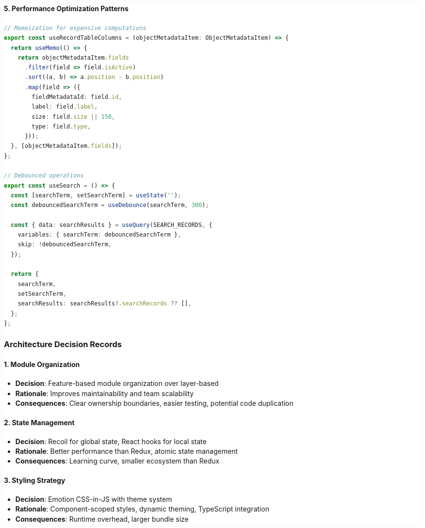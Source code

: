 #### 5. **Performance Optimization Patterns**
```typescript
// Memoization for expensive computations
export const useRecordTableColumns = (objectMetadataItem: ObjectMetadataItem) => {
  return useMemo(() => {
    return objectMetadataItem.fields
      .filter(field => field.isActive)
      .sort((a, b) => a.position - b.position)
      .map(field => ({
        fieldMetadataId: field.id,
        label: field.label,
        size: field.size || 150,
        type: field.type,
      }));
  }, [objectMetadataItem.fields]);
};

// Debounced operations
export const useSearch = () => {
  const [searchTerm, setSearchTerm] = useState('');
  const debouncedSearchTerm = useDebounce(searchTerm, 300);
  
  const { data: searchResults } = useQuery(SEARCH_RECORDS, {
    variables: { searchTerm: debouncedSearchTerm },
    skip: !debouncedSearchTerm,
  });
  
  return {
    searchTerm,
    setSearchTerm,
    searchResults: searchResults?.searchRecords ?? [],
  };
};
```

### Architecture Decision Records

#### 1. **Module Organization**
- **Decision**: Feature-based module organization over layer-based
- **Rationale**: Improves maintainability and team scalability
- **Consequences**: Clear ownership boundaries, easier testing, potential code duplication

#### 2. **State Management**
- **Decision**: Recoil for global state, React hooks for local state
- **Rationale**: Better performance than Redux, atomic state management
- **Consequences**: Learning curve, smaller ecosystem than Redux

#### 3. **Styling Strategy**
- **Decision**: Emotion CSS-in-JS with theme system
- **Rationale**: Component-scoped styles, dynamic theming, TypeScript integration
- **Consequences**: Runtime overhead, larger bundle size
